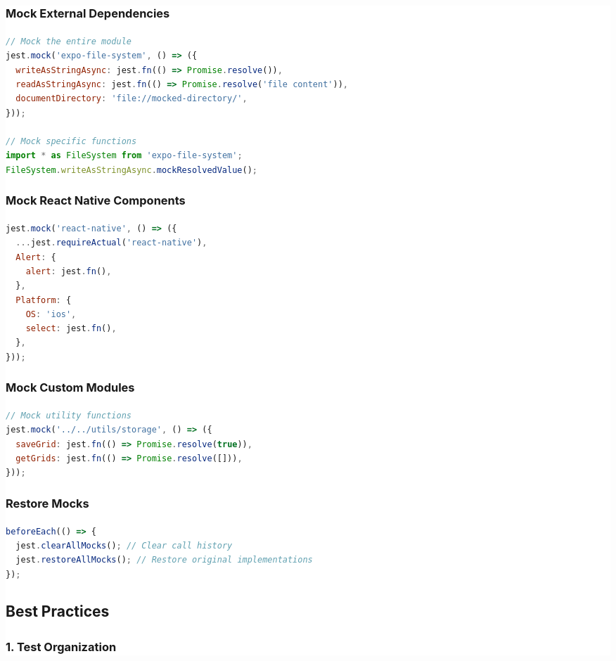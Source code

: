 ### Mock External Dependencies

```javascript
// Mock the entire module
jest.mock('expo-file-system', () => ({
  writeAsStringAsync: jest.fn(() => Promise.resolve()),
  readAsStringAsync: jest.fn(() => Promise.resolve('file content')),
  documentDirectory: 'file://mocked-directory/',
}));

// Mock specific functions
import * as FileSystem from 'expo-file-system';
FileSystem.writeAsStringAsync.mockResolvedValue();
```

### Mock React Native Components

```javascript
jest.mock('react-native', () => ({
  ...jest.requireActual('react-native'),
  Alert: {
    alert: jest.fn(),
  },
  Platform: {
    OS: 'ios',
    select: jest.fn(),
  },
}));
```

### Mock Custom Modules

```javascript
// Mock utility functions
jest.mock('../../utils/storage', () => ({
  saveGrid: jest.fn(() => Promise.resolve(true)),
  getGrids: jest.fn(() => Promise.resolve([])),
}));
```

### Restore Mocks

```javascript
beforeEach(() => {
  jest.clearAllMocks(); // Clear call history
  jest.restoreAllMocks(); // Restore original implementations
});
```

## Best Practices

### 1. Test Organization
